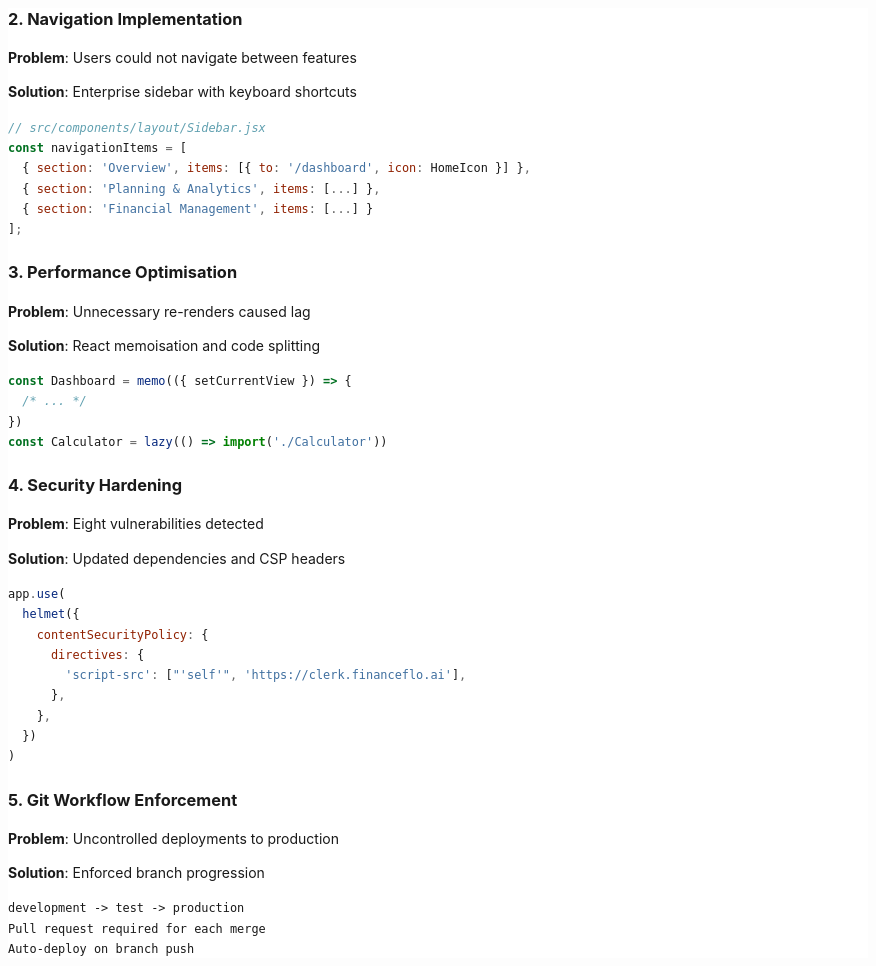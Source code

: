 ### 2. Navigation Implementation

**Problem**: Users could not navigate between features

**Solution**: Enterprise sidebar with keyboard shortcuts

```javascript
// src/components/layout/Sidebar.jsx
const navigationItems = [
  { section: 'Overview', items: [{ to: '/dashboard', icon: HomeIcon }] },
  { section: 'Planning & Analytics', items: [...] },
  { section: 'Financial Management', items: [...] }
];
```

### 3. Performance Optimisation

**Problem**: Unnecessary re-renders caused lag

**Solution**: React memoisation and code splitting

```javascript
const Dashboard = memo(({ setCurrentView }) => {
  /* ... */
})
const Calculator = lazy(() => import('./Calculator'))
```

### 4. Security Hardening

**Problem**: Eight vulnerabilities detected

**Solution**: Updated dependencies and CSP headers

```javascript
app.use(
  helmet({
    contentSecurityPolicy: {
      directives: {
        'script-src': ["'self'", 'https://clerk.financeflo.ai'],
      },
    },
  })
)
```

### 5. Git Workflow Enforcement

**Problem**: Uncontrolled deployments to production

**Solution**: Enforced branch progression

```
development -> test -> production
Pull request required for each merge
Auto-deploy on branch push
```
